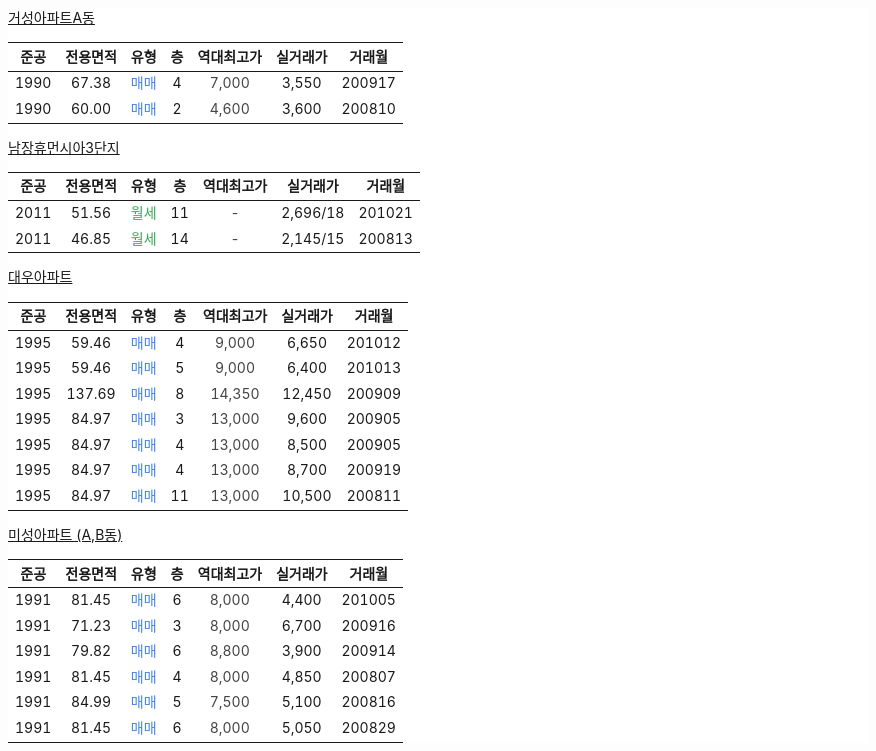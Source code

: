 
[거성아파트A동](https://search.naver.com/search.naver?query=%EC%B6%A9%EC%B2%AD%EB%82%A8%EB%8F%84+%ED%99%8D%EC%84%B1%EA%B5%B0+%ED%99%8D%EC%84%B1%EC%9D%8D+%EB%82%A8%EC%9E%A5%EB%A6%AC+%EA%B1%B0%EC%84%B1%EC%95%84%ED%8C%8C%ED%8A%B8A%EB%8F%99)

|준공|전용면적|유형|층|역대최고가|실거래가|거래월|
|:---:|:---:|:---:|:---:|:---:|:---:|:---:|
|1990|67.38|<span style="color:#4285f3">매매</span>|4|<span style="color:#444444">7,000</span>|3,550|200917|
|1990|60.00|<span style="color:#4285f3">매매</span>|2|<span style="color:#444444">4,600</span>|3,600|200810|

[남장휴먼시아3단지](https://search.naver.com/search.naver?query=%EC%B6%A9%EC%B2%AD%EB%82%A8%EB%8F%84+%ED%99%8D%EC%84%B1%EA%B5%B0+%ED%99%8D%EC%84%B1%EC%9D%8D+%EB%82%A8%EC%9E%A5%EB%A6%AC+%EB%82%A8%EC%9E%A5%ED%9C%B4%EB%A8%BC%EC%8B%9C%EC%95%843%EB%8B%A8%EC%A7%80)

|준공|전용면적|유형|층|역대최고가|실거래가|거래월|
|:---:|:---:|:---:|:---:|:---:|:---:|:---:|
|2011|51.56|<span style="color:#34a853">월세</span>|11|<span style="color:#444444">-</span>|2,696/18|201021|
|2011|46.85|<span style="color:#34a853">월세</span>|14|<span style="color:#444444">-</span>|2,145/15|200813|

[대우아파트](https://search.naver.com/search.naver?query=%EC%B6%A9%EC%B2%AD%EB%82%A8%EB%8F%84+%ED%99%8D%EC%84%B1%EA%B5%B0+%ED%99%8D%EC%84%B1%EC%9D%8D+%EB%82%A8%EC%9E%A5%EB%A6%AC+%EB%8C%80%EC%9A%B0%EC%95%84%ED%8C%8C%ED%8A%B8)

|준공|전용면적|유형|층|역대최고가|실거래가|거래월|
|:---:|:---:|:---:|:---:|:---:|:---:|:---:|
|1995|59.46|<span style="color:#4285f3">매매</span>|4|<span style="color:#444444">9,000</span>|6,650|201012|
|1995|59.46|<span style="color:#4285f3">매매</span>|5|<span style="color:#444444">9,000</span>|6,400|201013|
|1995|137.69|<span style="color:#4285f3">매매</span>|8|<span style="color:#444444">14,350</span>|12,450|200909|
|1995|84.97|<span style="color:#4285f3">매매</span>|3|<span style="color:#444444">13,000</span>|9,600|200905|
|1995|84.97|<span style="color:#4285f3">매매</span>|4|<span style="color:#444444">13,000</span>|8,500|200905|
|1995|84.97|<span style="color:#4285f3">매매</span>|4|<span style="color:#444444">13,000</span>|8,700|200919|
|1995|84.97|<span style="color:#4285f3">매매</span>|11|<span style="color:#444444">13,000</span>|10,500|200811|

[미성아파트 (A,B동)](https://search.naver.com/search.naver?query=%EC%B6%A9%EC%B2%AD%EB%82%A8%EB%8F%84+%ED%99%8D%EC%84%B1%EA%B5%B0+%ED%99%8D%EC%84%B1%EC%9D%8D+%EB%82%A8%EC%9E%A5%EB%A6%AC+%EB%AF%B8%EC%84%B1%EC%95%84%ED%8C%8C%ED%8A%B8+%28A%2CB%EB%8F%99%29)

|준공|전용면적|유형|층|역대최고가|실거래가|거래월|
|:---:|:---:|:---:|:---:|:---:|:---:|:---:|
|1991|81.45|<span style="color:#4285f3">매매</span>|6|<span style="color:#444444">8,000</span>|4,400|201005|
|1991|71.23|<span style="color:#4285f3">매매</span>|3|<span style="color:#444444">8,000</span>|6,700|200916|
|1991|79.82|<span style="color:#4285f3">매매</span>|6|<span style="color:#444444">8,800</span>|3,900|200914|
|1991|81.45|<span style="color:#4285f3">매매</span>|4|<span style="color:#444444">8,000</span>|4,850|200807|
|1991|84.99|<span style="color:#4285f3">매매</span>|5|<span style="color:#444444">7,500</span>|5,100|200816|
|1991|81.45|<span style="color:#4285f3">매매</span>|6|<span style="color:#444444">8,000</span>|5,050|200829|
